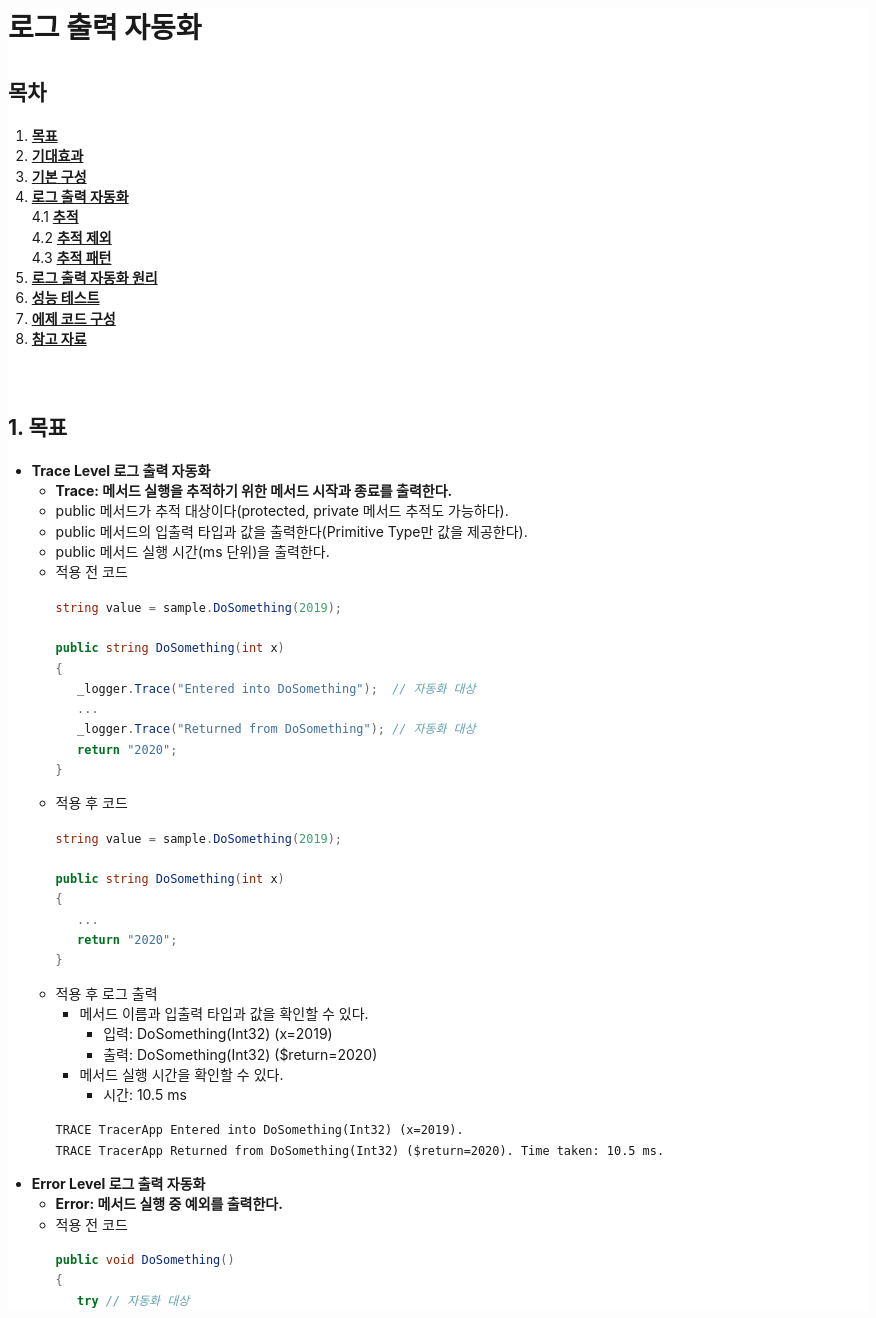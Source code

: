 # 로그 출력 자동화

## 목차
1. **[목표](#1-목표)**
1. **[기대효과](#2-기대효과)**
1. **[기본 구성](#3-기본-구성)**
1. **[로그 출력 자동화](#4-로그-출력-자동화)**  
   4.1 **[추적](#41-추적)**  
   4.2 **[추적 제외](#42-추적-제외)**  
   4.3 **[추적 패턴](#43-추적-패턴)**  
1. **[로그 출력 자동화 원리](#5-로그-출력-자동화-원리)**
1. **[성능 테스트](#6-성능-테스트)**
1. **[에제 코드 구성](#7-에제-코드-구성)**
1. **[참고 자료](#8-참고-자료)**

<br/>

## 1. 목표
- **Trace Level 로그 출력 자동화**
  - **Trace: 메서드 실행을 추적하기 위한 메서드 시작과 종료를 출력한다.**
  - public 메서드가 추적 대상이다(protected, private 메서드 추적도 가능하다).
  - public 메서드의 입출력 타입과 값을 출력한다(Primitive Type만 값을 제공한다).
  - public 메서드 실행 시간(ms 단위)을 출력한다.
  - 적용 전 코드
    ```cs
    string value = sample.DoSomething(2019);

    public string DoSomething(int x)
    {
       _logger.Trace("Entered into DoSomething");  // 자동화 대상
       ...
       _logger.Trace("Returned from DoSomething"); // 자동화 대상
       return "2020";
    }
    ```
  - 적용 후 코드
    ```cs
    string value = sample.DoSomething(2019);

    public string DoSomething(int x)
    {
       ...
       return "2020";
    }
    ```
  - 적용 후 로그 출력
    - 메서드 이름과 입출력 타입과 값을 확인할 수 있다.
      - 입력: DoSomething(Int32) (x=2019)
      - 출력: DoSomething(Int32) ($return=2020)
    - 메서드 실행 시간을 확인할 수 있다.
      - 시간: 10.5 ms
    ```
    TRACE TracerApp Entered into DoSomething(Int32) (x=2019).
    TRACE TracerApp Returned from DoSomething(Int32) ($return=2020). Time taken: 10.5 ms.
    ```
- **Error Level 로그 출력 자동화**
  - **Error: 메서드 실행 중 예외를 출력한다.**
  - 적용 전 코드
    ```cs
    public void DoSomething()
    {
       try // 자동화 대상